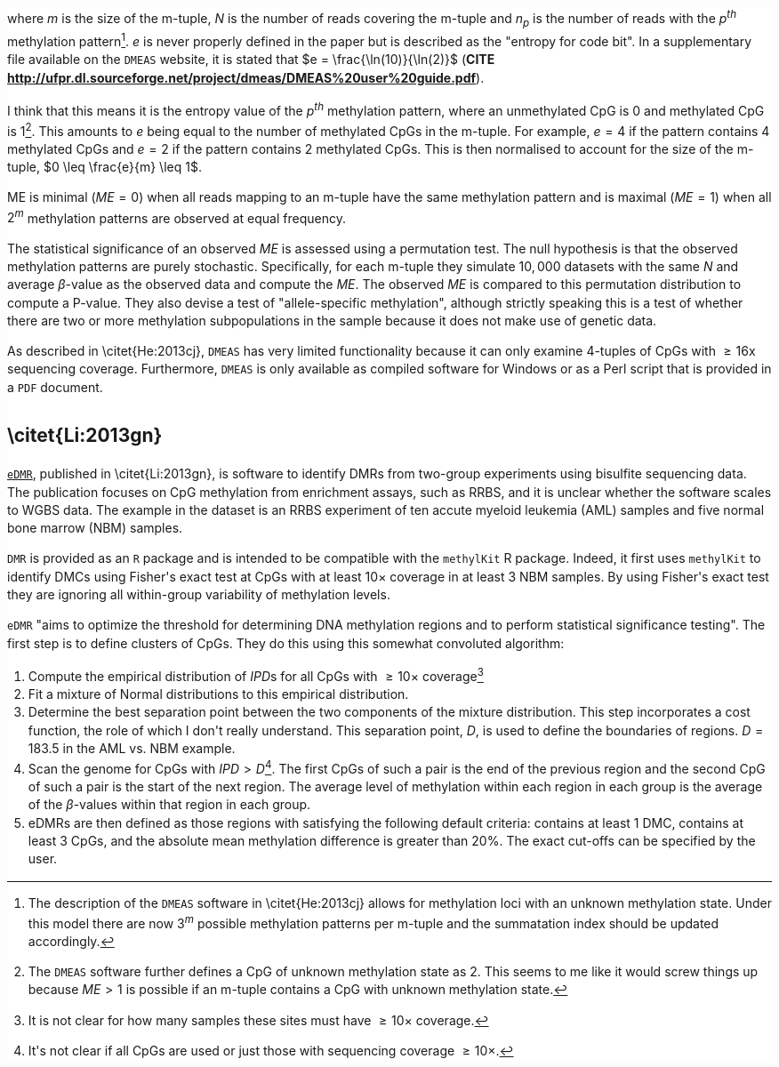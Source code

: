 where $m$ is the size of the m-tuple, $N$ is the number of reads covering the m-tuple and $n_{p}$ is the number of reads with the $p^{th}$ methylation pattern[^dmeas_problem]. $e$ is never properly defined in the paper but is described as the "entropy for code bit". In a supplementary file available on the `DMEAS` website, it is stated that $e = \frac{\ln(10)}{\ln(2)}$ (__CITE http://ufpr.dl.sourceforge.net/project/dmeas/DMEAS%20user%20guide.pdf__).

[^dmeas_problem]: The description of the `DMEAS` software in \citet{He:2013cj} allows for methylation loci with an unknown methylation state. Under this model there are now $3^{m}$ possible methylation patterns per m-tuple and the summatation index should be updated accordingly.

I think that this means it is the entropy value of the $p^{th}$ methylation pattern, where an unmethylated CpG is 0 and methylated CpG is $1$[^dmeas_problem2]. This amounts to $e$ being equal to the number of methylated CpGs in the m-tuple. For example, $e = 4$ if the pattern contains 4 methylated CpGs and $e = 2$ if the pattern contains 2 methylated CpGs. This is then normalised to account for the size of the m-tuple, $0 \leq \frac{e}{m} \leq 1$.

[^dmeas_problem2]: The `DMEAS` software further defines a CpG of unknown methylation state as 2. This seems to me like it would screw things up because $ME > 1$ is possible if an m-tuple contains a CpG with unknown methylation state.

ME is minimal ($ME = 0$) when all reads mapping to an m-tuple have the same methylation pattern and is maximal ($ME = 1$) when all $2^{m}$ methylation patterns are observed at equal frequency.

The statistical significance of an observed $ME$ is assessed using a permutation test. The null hypothesis is that the observed methylation patterns are purely stochastic. Specifically, for each m-tuple they simulate $10,000$ datasets with the same $N$ and average $\beta$-value as the observed data and compute the $ME$. The observed $ME$ is compared to this permutation distribution to compute a P-value. They also devise a test of "allele-specific methylation", although strictly speaking this is a test of whether there are two or more methylation subpopulations in the sample because it does not make use of genetic data.

As described  in \citet{He:2013cj}, `DMEAS` has very limited functionality because it can only examine 4-tuples of CpGs with $\geq 16$x sequencing coverage. Furthermore, `DMEAS` is only available as compiled software for Windows or as a Perl script that is provided in a `PDF` document.

## \citet{Li:2013gn}

[`eDMR`](https://github.com/ShengLi/edmr), published in \citet{Li:2013gn}, is software to identify DMRs from two-group experiments using bisulfite sequencing data. The publication focuses on CpG methylation from enrichment assays, such as RRBS, and it is unclear whether the software scales to WGBS data. The example in the dataset is an RRBS experiment of ten accute myeloid leukemia (AML) samples and five normal bone marrow (NBM) samples.

`DMR` is provided as an `R` package and is intended to be compatible with the `methylKit` R package. Indeed, it first uses `methylKit` to identify DMCs using Fisher's exact test at CpGs with at least $10\times$ coverage in at least 3 NBM samples. By using Fisher's exact test they are ignoring all within-group variability of methylation levels.

`eDMR` "aims to optimize the threshold for determining DNA methylation regions and to perform statistical significance testing". The first step is to define clusters of CpGs. They do this using this somewhat convoluted algorithm:

1. Compute the empirical distribution of $IPD$s for all CpGs with $\geq 10\times$ coverage[^edmr_problem1]
2. Fit a mixture of Normal distributions to this empirical distribution.
3. Determine the best separation point between the two components of the mixture distribution. This step incorporates a cost function, the role of which I don't really understand. This separation point, $D$, is used to define the boundaries of regions. $D = 183.5$ in the AML vs. NBM example.
4. Scan the genome for CpGs with $IPD > D$[^edmr_problem2]. The first CpGs of such a pair is the end of the previous region and the second CpG of such a pair is the start of the next region. The average level of methylation within each region in each group is the average of the $\beta$-values within that region in each group.
5. eDMRs are then defined as those regions with satisfying the following default criteria: contains at least 1 DMC, contains at least 3 CpGs, and the absolute mean methylation difference is greater than $20\%$. The exact cut-offs can be specified by the user.


[^spike_in]: The spike-in control was unmethylated cl857 Sam7 Lambda DNA. This "lambda phage" is a common choice of spike-in control in bisulfite-conversion assays.
[^adenoma]: An adenoma is a benign tumour formed from glandular structures in epithelial tissue (__SOURCE: google.com__)
[^bsmooth_typo1]: The supplementary material of \cite{Hansen:2011gu} says that the large window size was 2 kb but I think this is a typo and they meant 20 kb. They add to the confusion in \citet{Hansen:2012gr} where they suggest that the small window size is $\geq2$ kb with at $\geq70$ CpGs and that the large window is $\geq40$ kb and $\geq500$ CpGs.
[bsmooth_typo2]: \citet{Hansen:2012gr} reports that this is a 50 kb window
[^biseq_typo1]: Not $\beta \in (0, 1)$ as claimed in the paper.
[^biseq_typo2]: __CHECK WITH TERRY: is $\beta$ or $\mu$ really the regression parameter? I suppose it doesn't really matter since one is a function of the other.
[^dss_notation]: Note that in order to make the notation in this section consistent with the general framework described in this chapter, there are subtle differences to the index parameters used in \citet{Feng:2014iq}.
[^moabs_errors1]: The EB description is poorly written and I think is wrong in several places, which makes it confusing. (__DISCUSS WITH TERRY__)
[^moabs_errors2]: The paper calls this a confidence interval rather than a posterior probability interval. This seems to mix up the hypothesis-testing and Bayesian frameworks.
[^moabs_errors3]: Again, this seems to mix up the hypothesis-testing and Bayesian frameworks.
[^dmap]: It is not clear whether `DMAP` only uses the Fisher's exact test for two __samples__ or also for two __groups__, e.g., by first aggregating all read counts within each group and then doing a Fisher's exact test.
[^lacey]: My results show a non-zero correlation beyond 3 kb, which is hardly independence.
[^aclust_notation]: Note that this differs from the original notation, particularly in the use of index variables.
[^aclust_type]: The $\epsilon$ are defined in two different ways in the paper (p2).
[^edmr_problem1]: It is not clear for how many samples these sites must have $\geq 10\times$ coverage.
[^edmr_problem2]: It's not clear if all CpGs are used or just those with sequencing coverage $\geq 10 \times$.
[^beta_regression]: A "Beta regression model" means explicitly modelling the $\beta$-values as Beta random variables. This is distinct from a "regression of the $\beta$-values, where other distributional assumptions or transformations of the $\beta$-values might be used in a standard linear model framework.
[^landan_dmrs]: Sample-specific DMRs were simply defined as regions with $\geq 20\%$ difference in average methylation between the (duplicate-averaged) H1 methylome and the sample of interest. No details are provided on how large the regions had to be to qualify as DMRs.
[^58]: Dixon, J.R. et al. Topological domains in mammalian genomes identified by analysis of chromatin interactions. Nature 485, 376–380 (2012).
[^wot]: "with the highest-valued $\chi^2$ state denoting a prefiltered set of tsDMRs"; what does this even mean?